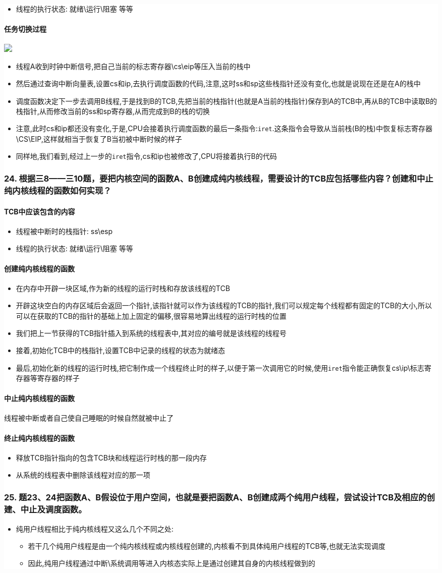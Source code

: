 - 线程的执行状态: 就绪\运行\阻塞 等等

#### 任务切换过程

![](./imgs/./img's2019-12-05-15-24-40.png)

- 线程A收到时钟中断信号,把自己当前的标志寄存器\cs\eip等压入当前的栈中

- 然后通过查询中断向量表,设置cs和ip,去执行调度函数的代码,注意,这时ss和sp这些栈指针还没有变化,也就是说现在还是在A的栈中

- 调度函数决定下一步去调用B线程,于是找到B的TCB,先把当前的栈指针(也就是A当前的栈指针)保存到A的TCB中,再从B的TCB中读取B的栈指针,从而修改当前的ss和sp寄存器,从而完成到B的栈的切换

- 注意,此时cs和ip都还没有变化,于是,CPU会接着执行调度函数的最后一条指令:`iret`.这条指令会导致从当前栈(B的栈)中恢复标志寄存器\CS\EIP,这样就相当于恢复了B当初被中断时候的样子

- 同样地,我们看到,经过上一步的`iret`指令,cs和ip也被修改了,CPU将接着执行B的代码

### 24. 根据三8——三10题，要把内核空间的函数A、B创建成纯内核线程，需要设计的TCB应包括哪些内容？创建和中止纯内核线程的函数如何实现？

#### TCB中应该包含的内容

- 线程被中断时的栈指针: ss\esp

- 线程的执行状态: 就绪\运行\阻塞 等等

#### 创建纯内核线程的函数

- 在内存中开辟一块区域,作为新的线程的运行时栈和存放该线程的TCB

- 开辟这块空白的内存区域后会返回一个指针,该指针就可以作为该线程的TCB的指针,我们可以规定每个线程都有固定的TCB的大小,所以可以在获取的TCB的指针的基础上加上固定的偏移,很容易地算出线程的运行时栈的位置

- 我们把上一节获得的TCB指针插入到系统的线程表中,其对应的编号就是该线程的线程号

- 接着,初始化TCB中的栈指针,设置TCB中记录的线程的状态为就绪态

- 最后,初始化新的线程的运行时栈,把它制作成一个线程终止时的样子,以便于第一次调用它的时候,使用`iret`指令能正确恢复cs\ip\标志寄存器等寄存器的样子

#### 中止纯内核线程的函数

线程被中断或者自己使自己睡眠的时候自然就被中止了

#### 终止纯内核线程的函数

- 释放TCB指针指向的包含TCB块和线程运行时栈的那一段内存

- 从系统的线程表中删除该线程对应的那一项

### 25. 题23、24把函数A、B假设位于用户空间，也就是要把函数A、B创建成两个纯用户线程，尝试设计TCB及相应的创建、中止及调度函数。

- 纯用户线程相比于纯内核线程又这么几个不同之处:

    - 若干几个纯用户线程是由一个纯内核线程或内核线程创建的,内核看不到具体纯用户线程的TCB等,也就无法实现调度

    - 因此,纯用户线程通过中断\系统调用等进入内核态实际上是通过创建其自身的内核线程做到的
